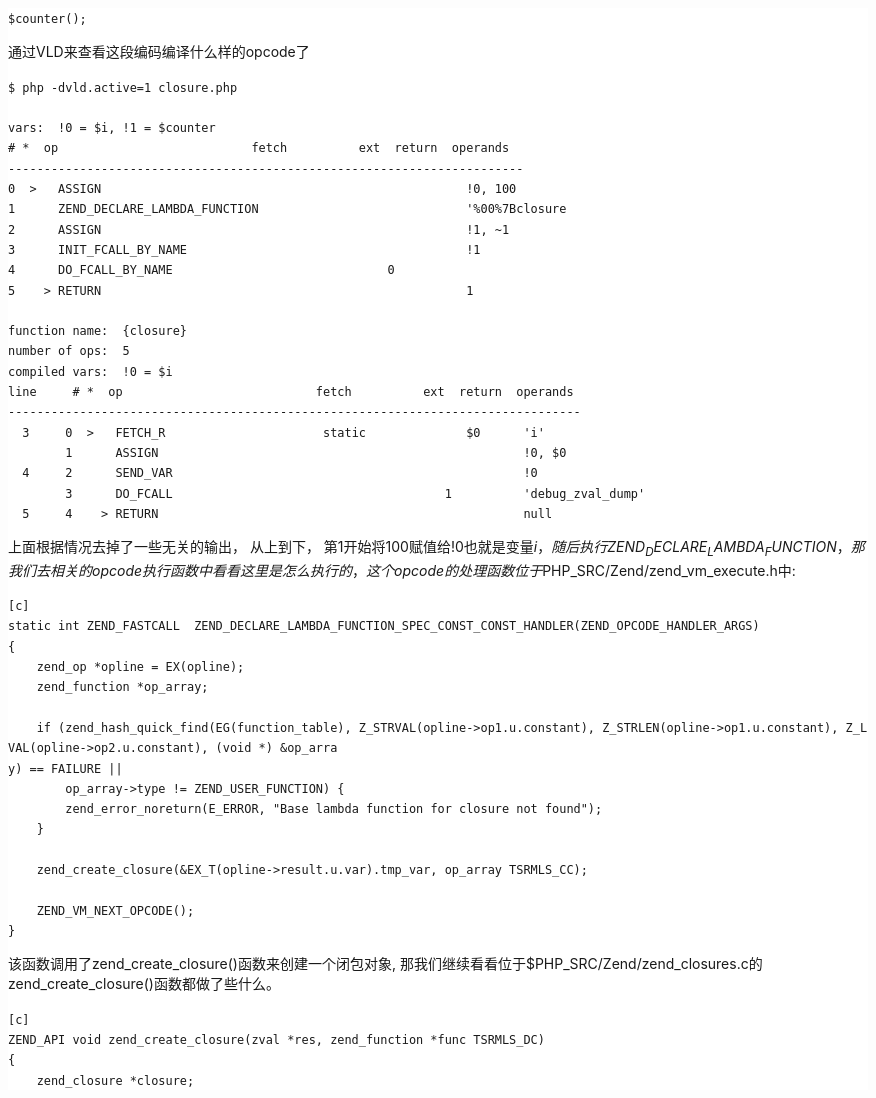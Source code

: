	$counter();

通过VLD来查看这段编码编译什么样的opcode了

	$ php -dvld.active=1 closure.php

	vars:  !0 = $i, !1 = $counter
	# *  op                           fetch          ext  return  operands
	------------------------------------------------------------------------
	0  >   ASSIGN                                                   !0, 100
	1      ZEND_DECLARE_LAMBDA_FUNCTION                             '%00%7Bclosure
	2      ASSIGN                                                   !1, ~1
	3      INIT_FCALL_BY_NAME                                       !1
	4      DO_FCALL_BY_NAME                              0
	5    > RETURN                                                   1

	function name:  {closure}
	number of ops:  5
	compiled vars:  !0 = $i
	line     # *  op                           fetch          ext  return  operands
	--------------------------------------------------------------------------------
	  3     0  >   FETCH_R                      static              $0      'i'
			1      ASSIGN                                                   !0, $0
	  4     2      SEND_VAR                                                 !0
			3      DO_FCALL                                      1          'debug_zval_dump'
	  5     4    > RETURN                                                   null

上面根据情况去掉了一些无关的输出， 从上到下， 第1开始将100赋值给!0也就是变量$i， 随后执行ZEND_DECLARE_LAMBDA_FUNCTION，
那我们去相关的opcode执行函数中看看这里是怎么执行的， 这个opcode的处理函数位于$PHP_SRC/Zend/zend_vm_execute.h中:

	[c]
	static int ZEND_FASTCALL  ZEND_DECLARE_LAMBDA_FUNCTION_SPEC_CONST_CONST_HANDLER(ZEND_OPCODE_HANDLER_ARGS)
	{
		zend_op *opline = EX(opline);
		zend_function *op_array;

		if (zend_hash_quick_find(EG(function_table), Z_STRVAL(opline->op1.u.constant), Z_STRLEN(opline->op1.u.constant), Z_LVAL(opline->op2.u.constant), (void *) &op_arra
	y) == FAILURE ||
			op_array->type != ZEND_USER_FUNCTION) {
			zend_error_noreturn(E_ERROR, "Base lambda function for closure not found");
		}

		zend_create_closure(&EX_T(opline->result.u.var).tmp_var, op_array TSRMLS_CC);

		ZEND_VM_NEXT_OPCODE();
	}

该函数调用了zend_create_closure()函数来创建一个闭包对象,
那我们继续看看位于$PHP_SRC/Zend/zend_closures.c的zend_create_closure()函数都做了些什么。

	[c]
	ZEND_API void zend_create_closure(zval *res, zend_function *func TSRMLS_DC)
	{
		zend_closure *closure;
